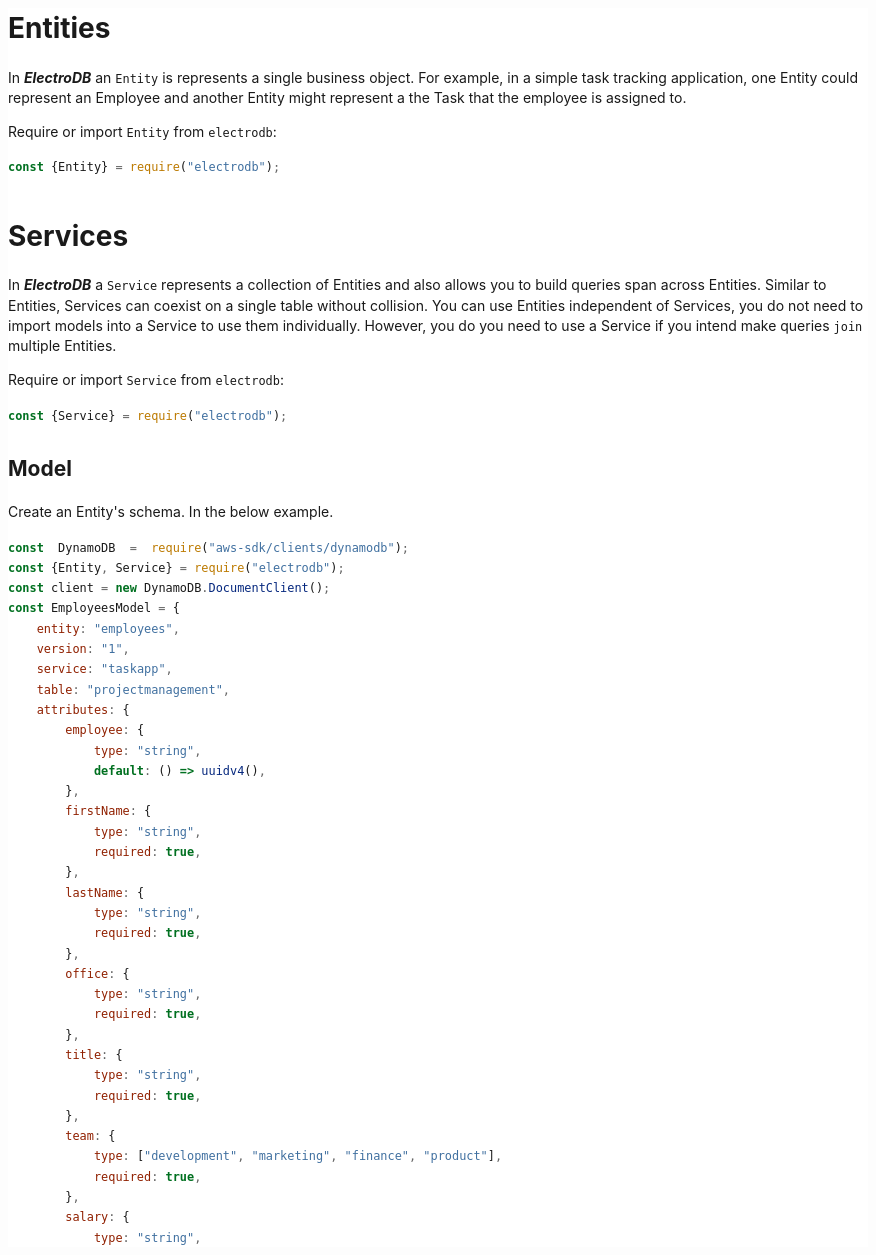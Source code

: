 # Entities  

In ***ElectroDB*** an `Entity` is represents a single business object. For example, in a simple task tracking application, one Entity could represent an Employee and another Entity might represent a the Task that the employee is assigned to. 

Require or import `Entity` from `electrodb`:    
```javascript  
const {Entity} = require("electrodb");
```

# Services
In ***ElectroDB*** a `Service` represents a collection of Entities and also allows you to build queries span across Entities. Similar to Entities, Services can coexist on a single table without collision. You can use Entities independent of Services, you do not need to import models into a Service to use them individually. However, you do you need to use a Service if you intend make queries `join` multiple Entities.

Require or import `Service` from `electrodb`:    
```javascript  
const {Service} = require("electrodb");
```


## Model 

Create an Entity's schema. In the below example.

```javascript
const  DynamoDB  =  require("aws-sdk/clients/dynamodb");
const {Entity, Service} = require("electrodb");
const client = new DynamoDB.DocumentClient();
const EmployeesModel = {
	entity: "employees",
	version: "1",
	service: "taskapp",
	table: "projectmanagement",
	attributes: {
		employee: {
			type: "string",
			default: () => uuidv4(),
		},
		firstName: {
			type: "string",
			required: true,
		},
		lastName: {
			type: "string",
			required: true,
		},
		office: {
			type: "string",
			required: true,
		},
		title: {
			type: "string",
			required: true,
		},
		team: {
			type: ["development", "marketing", "finance", "product"],
			required: true,
		},
		salary: {
			type: "string",
```
